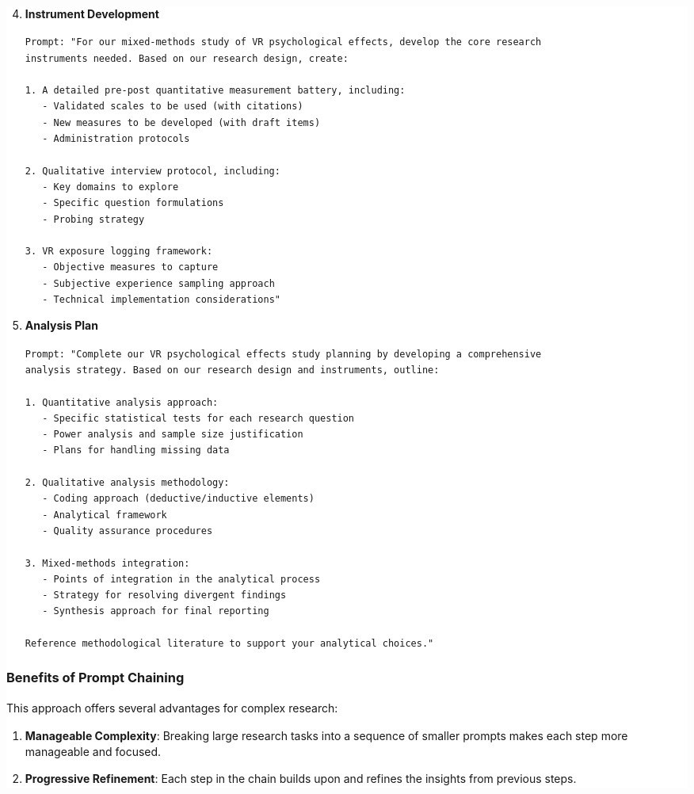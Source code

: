 
4. **Instrument Development**
   ```
   Prompt: "For our mixed-methods study of VR psychological effects, develop the core research 
   instruments needed. Based on our research design, create:
   
   1. A detailed pre-post quantitative measurement battery, including:
      - Validated scales to be used (with citations)
      - New measures to be developed (with draft items)
      - Administration protocols
   
   2. Qualitative interview protocol, including:
      - Key domains to explore
      - Specific question formulations
      - Probing strategy
   
   3. VR exposure logging framework:
      - Objective measures to capture
      - Subjective experience sampling approach
      - Technical implementation considerations"
   ```

5. **Analysis Plan**
   ```
   Prompt: "Complete our VR psychological effects study planning by developing a comprehensive 
   analysis strategy. Based on our research design and instruments, outline:
   
   1. Quantitative analysis approach:
      - Specific statistical tests for each research question
      - Power analysis and sample size justification
      - Plans for handling missing data
   
   2. Qualitative analysis methodology:
      - Coding approach (deductive/inductive elements)
      - Analytical framework
      - Quality assurance procedures
   
   3. Mixed-methods integration:
      - Points of integration in the analytical process
      - Strategy for resolving divergent findings
      - Synthesis approach for final reporting
      
   Reference methodological literature to support your analytical choices."
   ```

### Benefits of Prompt Chaining

This approach offers several advantages for complex research:

1. **Manageable Complexity**: Breaking large research tasks into a sequence of smaller prompts makes each step more manageable and focused.

2. **Progressive Refinement**: Each step in the chain builds upon and refines the insights from previous steps.
